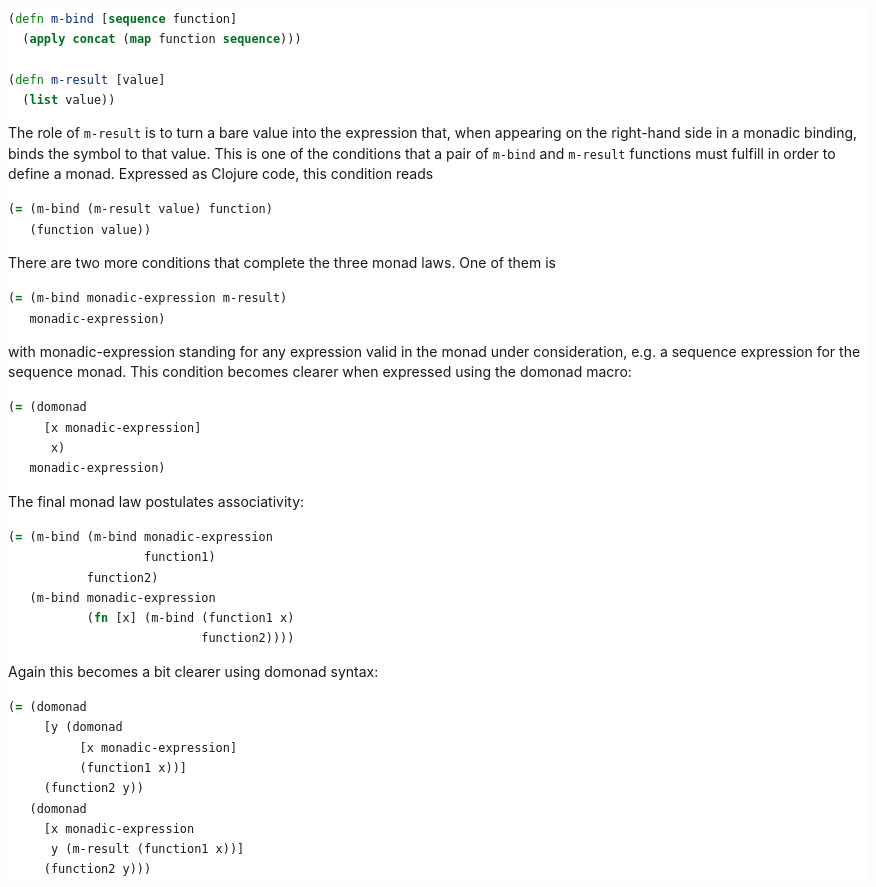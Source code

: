 ```clj
(defn m-bind [sequence function]
  (apply concat (map function sequence)))

(defn m-result [value]
  (list value))
```

The role of ``m-result`` is to turn a bare value into the expression that, when appearing on the right-hand side in a
monadic binding, binds the symbol to that value. This is one of the conditions that a pair of ``m-bind`` and
``m-result`` functions must fulfill in order to define a monad. Expressed as Clojure code, this condition reads

```clj
(= (m-bind (m-result value) function)
   (function value))
```

There are two more conditions that complete the three monad laws. One of them is

```clj
(= (m-bind monadic-expression m-result)
   monadic-expression)
```

with monadic-expression standing for any expression valid in the monad under consideration, e.g. a sequence expression
for the sequence monad. This condition becomes clearer when expressed using the domonad macro:

```clj
(= (domonad
     [x monadic-expression]
      x)
   monadic-expression)
```

The final monad law postulates associativity:

```clj
(= (m-bind (m-bind monadic-expression
                   function1)
           function2)
   (m-bind monadic-expression
           (fn [x] (m-bind (function1 x)
                           function2))))
```

Again this becomes a bit clearer using domonad syntax:

```clj
(= (domonad
     [y (domonad
          [x monadic-expression]
          (function1 x))]
     (function2 y))
   (domonad
     [x monadic-expression
      y (m-result (function1 x))]
     (function2 y)))
```
